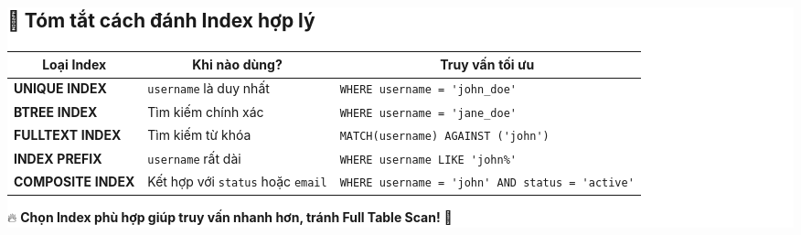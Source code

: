
## **📌 Tóm tắt cách đánh Index hợp lý**
| Loại Index  | Khi nào dùng? | Truy vấn tối ưu |
|-------------|-------------|----------------|
| **UNIQUE INDEX** | `username` là duy nhất | `WHERE username = 'john_doe'` |
| **BTREE INDEX** | Tìm kiếm chính xác | `WHERE username = 'jane_doe'` |
| **FULLTEXT INDEX** | Tìm kiếm từ khóa | `MATCH(username) AGAINST ('john')` |
| **INDEX PREFIX** | `username` rất dài | `WHERE username LIKE 'john%'` |
| **COMPOSITE INDEX** | Kết hợp với `status` hoặc `email` | `WHERE username = 'john' AND status = 'active'` |

🔥 **Chọn Index phù hợp giúp truy vấn nhanh hơn, tránh Full Table Scan!** 🚀